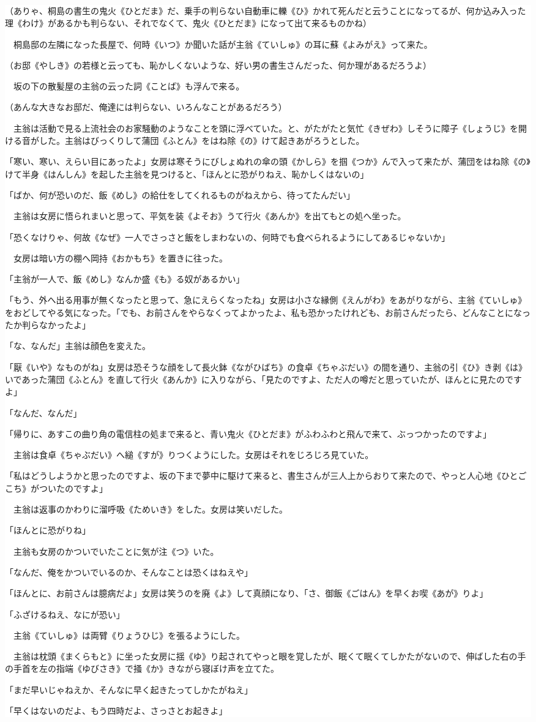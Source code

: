 （ありゃ、桐島の書生の鬼火《ひとだま》だ、乗手の判らない自動車に轢《ひ》かれて死んだと云うことになってるが、何か込み入った理《わけ》があるかも判らない、それでなくて、鬼火《ひとだま》になって出て来るものかね）

　桐島邸の左隣になった長屋で、何時《いつ》か聞いた話が主翁《ていしゅ》の耳に蘇《よみがえ》って来た。

（お邸《やしき》の若様と云っても、恥かしくないような、好い男の書生さんだった、何か理があるだろうよ）

　坂の下の散髪屋の主翁の云った詞《ことば》も浮んで来る。

（あんな大きなお邸だ、俺達には判らない、いろんなことがあるだろう）

　主翁は活動で見る上流社会のお家騒動のようなことを頭に浮べていた。と、がたがたと気忙《きぜわ》しそうに障子《しょうじ》を開ける音がした。主翁はびっくりして蒲団《ふとん》をはね除《の》けて起きあがろうとした。

「寒い、寒い、えらい目にあったよ」女房は寒そうにびしょぬれの傘の頭《かしら》を掴《つか》んで入って来たが、蒲団をはね除《の》けて半身《はんしん》を起した主翁を見つけると、「ほんとに恐がりねえ、恥かしくはないの」

「ばか、何が恐いのだ、飯《めし》の給仕をしてくれるものがねえから、待ってたんだい」

　主翁は女房に悟られまいと思って、平気を装《よそお》うて行火《あんか》を出てもとの処へ坐った。

「恐くなけりゃ、何故《なぜ》一人でさっさと飯をしまわないの、何時でも食べられるようにしてあるじゃないか」

　女房は暗い方の棚へ岡持《おかもち》を置きに往った。

「主翁が一人で、飯《めし》なんか盛《も》る奴があるかい」

「もう、外へ出る用事が無くなったと思って、急にえらくなったね」女房は小さな縁側《えんがわ》をあがりながら、主翁《ていしゅ》をおどしてやる気になった。「でも、お前さんをやらなくってよかったよ、私も恐かったけれども、お前さんだったら、どんなことになったか判らなかったよ」

「な、なんだ」主翁は顔色を変えた。

「厭《いや》なものがね」女房は恐そうな顔をして長火鉢《ながひばち》の食卓《ちゃぶだい》の間を通り、主翁の引《ひ》き剥《は》いであった蒲団《ふとん》を直して行火《あんか》に入りながら、「見たのですよ、ただ人の噂だと思っていたが、ほんとに見たのですよ」

「なんだ、なんだ」

「帰りに、あすこの曲り角の電信柱の処まで来ると、青い鬼火《ひとだま》がふわふわと飛んで来て、ぶっつかったのですよ」

　主翁は食卓《ちゃぶだい》へ縋《すが》りつくようにした。女房はそれをじろじろ見ていた。

「私はどうしようかと思ったのですよ、坂の下まで夢中に駆けて来ると、書生さんが三人上からおりて来たので、やっと人心地《ひとごこち》がついたのですよ」

　主翁は返事のかわりに溜呼吸《ためいき》をした。女房は笑いだした。

「ほんとに恐がりね」

　主翁も女房のかついでいたことに気が注《つ》いた。

「なんだ、俺をかついでいるのか、そんなことは恐くはねえや」

「ほんとに、お前さんは臆病だよ」女房は笑うのを廃《よ》して真顔になり、「さ、御飯《ごはん》を早くお喫《あが》りよ」

「ふざけるねえ、なにが恐い」

　主翁《ていしゅ》は両臂《りょうひじ》を張るようにした。



　主翁は枕頭《まくらもと》に坐った女房に揺《ゆ》り起されてやっと眼を覚したが、眠くて眠くてしかたがないので、伸ばした右の手の手首を左の指端《ゆびさき》で掻《か》きながら寝ぼけ声を立てた。

「まだ早いじゃねえか、そんなに早く起きたってしかたがねえ」

「早くはないのだよ、もう四時だよ、さっさとお起きよ」
